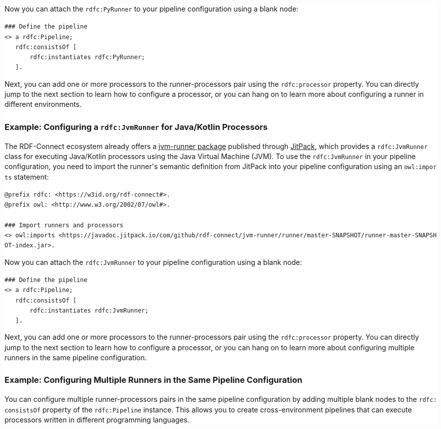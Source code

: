 Now you can attach the `rdfc:PyRunner` to your pipeline configuration using a blank node:

```turtle
### Define the pipeline
<> a rdfc:Pipeline;
   rdfc:consistsOf [
       rdfc:instantiates rdfc:PyRunner;
   ].
```

Next, you can add one or more processors to the runner-processors pair using the `rdfc:processor` property.
You can directly jump to the next section to learn how to configure a processor, or you can hang on to learn more about configuring a runner in different environments.


### Example: Configuring a `rdfc:JvmRunner` for Java/Kotlin Processors

The RDF-Connect ecosystem already offers a [jvm-runner package](https://github.com/rdf-connect/jvm-runner) published through [JitPack](https://javadoc.jitpack.io/com/github/rdf-connect/jvm-runner/runner/master-SNAPSHOT/runner-master-SNAPSHOT-index.jar), which provides a `rdfc:JvmRunner` class for executing Java/Kotlin processors using the Java Virtual Machine (JVM).
To use the `rdfc:JvmRunner` in your pipeline configuration, you need to import the runner's semantic definition from JitPack into your pipeline configuration using an `owl:imports` statement:

```turtle
@prefix rdfc: <https://w3id.org/rdf-connect#>.
@prefix owl: <http://www.w3.org/2002/07/owl#>.

### Import runners and processors
<> owl:imports <https://javadoc.jitpack.io/com/github/rdf-connect/jvm-runner/runner/master-SNAPSHOT/runner-master-SNAPSHOT-index.jar>.
```

Now you can attach the `rdfc:JvmRunner` to your pipeline configuration using a blank node:

```turtle
### Define the pipeline
<> a rdfc:Pipeline;
   rdfc:consistsOf [
       rdfc:instantiates rdfc:JvmRunner;
   ].
```

Next, you can add one or more processors to the runner-processors pair using the `rdfc:processor` property.
You can directly jump to the next section to learn how to configure a processor, or you can hang on to learn more about configuring multiple runners in the same pipeline configuration.


### Example: Configuring Multiple Runners in the Same Pipeline Configuration

You can configure multiple runner-processors pairs in the same pipeline configuration by adding multiple blank nodes to the `rdfc:consistsOf` property of the `rdfc:Pipeline` instance.
This allows you to create cross-environment pipelines that can execute processors written in different programming languages.
